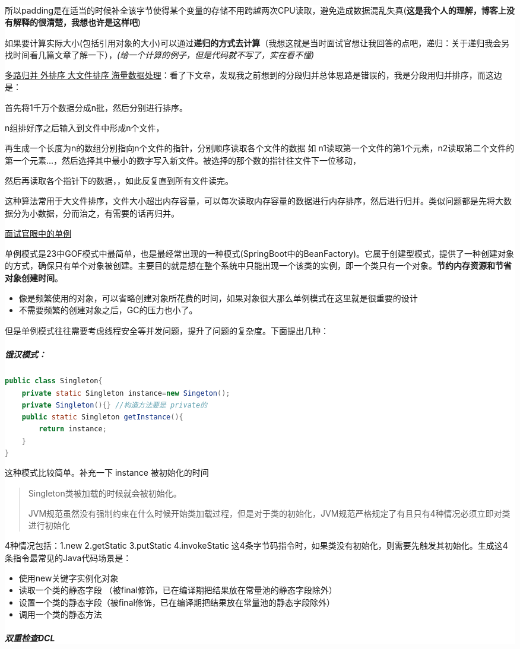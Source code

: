 所以padding是在适当的时候补全该字节使得某个变量的存储不用跨越两次CPU读取，避免造成数据混乱失真(**这是我个人的理解，博客上没有解释的很清楚，我想也许是这样吧**)

如果要计算实际大小(包括引用对象的大小)可以通过**递归的方式去计算**（我想这就是当时面试官想让我回答的点吧，递归：关于递归我会另找时间看几篇文章了解一下），*(给一个计算的例子，但是代码就不写了，实在看不懂)*



[多路归并 外排序 大文件排序 海量数据处理](https://blog.csdn.net/longzuo/article/details/46409249)：看了下文章，发现我之前想到的分段归并总体思路是错误的，我是分段用归并排序，而这边是：

首先将1千万个数据分成n批，然后分别进行排序。

n组排好序之后输入到文件中形成n个文件，

再生成一个长度为n的数组分别指向n个文件的指针，分别顺序读取各个文件的数据 如 n1读取第一个文件的第1个元素，n2读取第二个文件的第一个元素...，然后选择其中最小的数字写入新文件。被选择的那个数的指针往文件下一位移动，

然后再读取各个指针下的数据，，如此反复直到所有文件读完。

这种算法常用于大文件排序，文件大小超出内存容量，可以每次读取内存容量的数据进行内存排序，然后进行归并。类似问题都是先将大数据分为小数据，分而治之，有需要的话再归并。

[面试官眼中的单例](https://juejin.im/post/5b50b0dd6fb9a04f932ff53f)

单例模式是23中GOF模式中最简单，也是最经常出现的一种模式(SpringBoot中的BeanFactory)。它属于创建型模式，提供了一种创建对象的方式，确保只有单个对象被创建。主要目的就是想在整个系统中只能出现一个该类的实例，即一个类只有一个对象。**节约内存资源和节省对象创建时间**。

- 像是频繁使用的对象，可以省略创建对象所花费的时间，如果对象很大那么单例模式在这里就是很重要的设计
- 不需要频繁的创建对象之后，GC的压力也小了。

但是单例模式往往需要考虑线程安全等并发问题，提升了问题的复杂度。下面提出几种：

##### 饿汉模式：

```java
public class Singleton{
    private static Singleton instance=new Singeton();
    private Singleton(){} //构造方法要是 private的
    public static Singleton getInstance(){
        return instance;
    }
}
```

这种模式比较简单。补充一下 instance 被初始化的时间

>Singleton类被加载的时候就会被初始化。
>
>JVM规范虽然没有强制约束在什么时候开始类加载过程，但是对于类的初始化，JVM规范严格规定了有且只有4种情况必须立即对类进行初始化

4种情况包括：1.new 2.getStatic 3.putStatic 4.invokeStatic 这4条字节码指令时，如果类没有初始化，则需要先触发其初始化。生成这4条指令最常见的Java代码场景是：

- 使用new关键字实例化对象
- 读取一个类的静态字段 （被final修饰，已在编译期把结果放在常量池的静态字段除外）
- 设置一个类的静态字段（被final修饰，已在编译期把结果放在常量池的静态字段除外）
- 调用一个类的静态方法



##### 双重检查DCL

